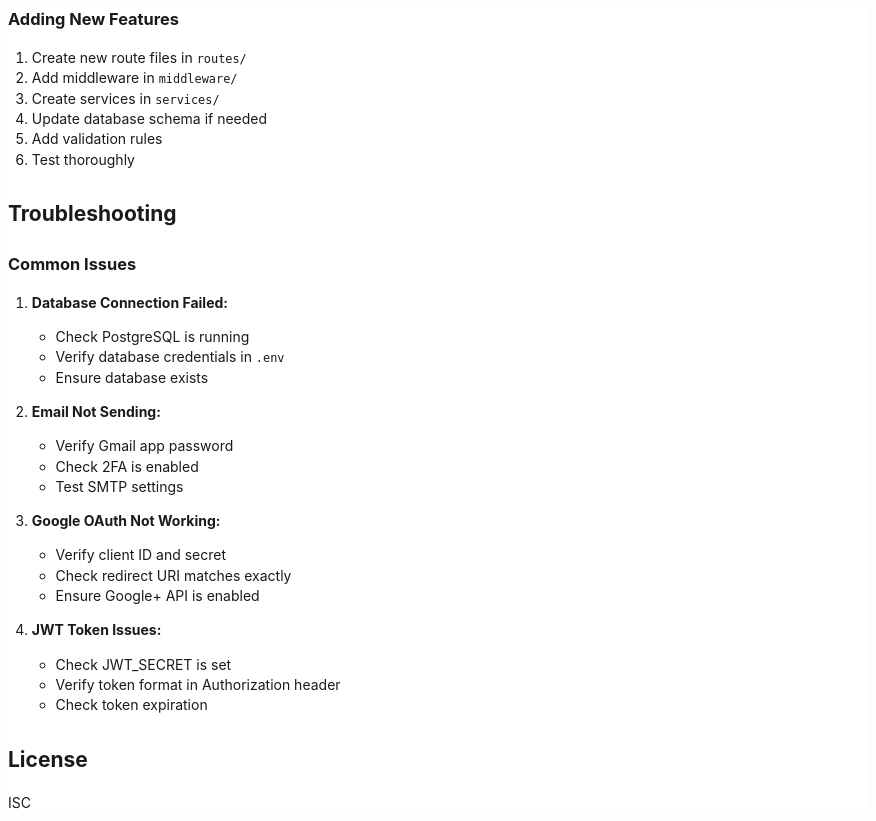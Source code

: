 ### Adding New Features

1. Create new route files in `routes/`
2. Add middleware in `middleware/`
3. Create services in `services/`
4. Update database schema if needed
5. Add validation rules
6. Test thoroughly

## Troubleshooting

### Common Issues

1. **Database Connection Failed:**
   - Check PostgreSQL is running
   - Verify database credentials in `.env`
   - Ensure database exists

2. **Email Not Sending:**
   - Verify Gmail app password
   - Check 2FA is enabled
   - Test SMTP settings

3. **Google OAuth Not Working:**
   - Verify client ID and secret
   - Check redirect URI matches exactly
   - Ensure Google+ API is enabled

4. **JWT Token Issues:**
   - Check JWT_SECRET is set
   - Verify token format in Authorization header
   - Check token expiration

## License

ISC 